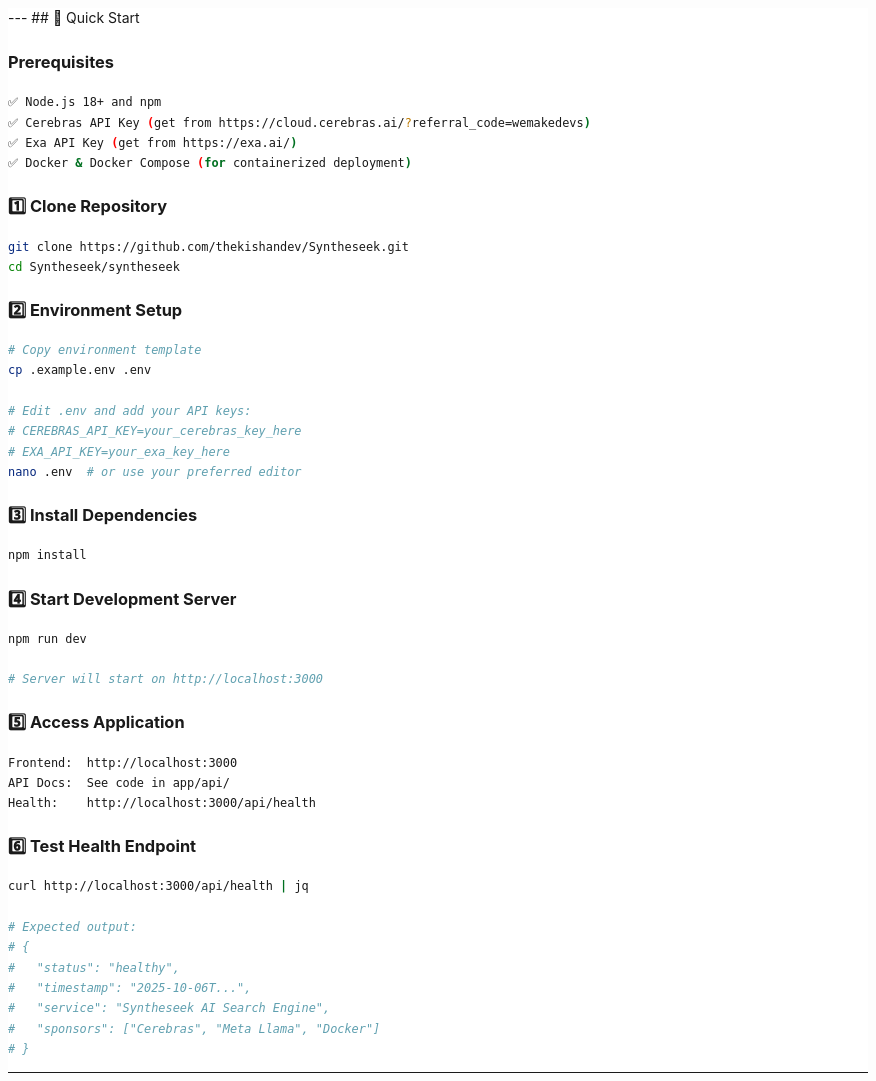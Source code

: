 --- ## 🚀 Quick Start

### Prerequisites
```bash
✅ Node.js 18+ and npm
✅ Cerebras API Key (get from https://cloud.cerebras.ai/?referral_code=wemakedevs)
✅ Exa API Key (get from https://exa.ai/)
✅ Docker & Docker Compose (for containerized deployment)
```

### 1️⃣ Clone Repository
```bash
git clone https://github.com/thekishandev/Syntheseek.git
cd Syntheseek/syntheseek
```

### 2️⃣ Environment Setup
```bash
# Copy environment template
cp .example.env .env

# Edit .env and add your API keys:
# CEREBRAS_API_KEY=your_cerebras_key_here
# EXA_API_KEY=your_exa_key_here
nano .env  # or use your preferred editor
```

### 3️⃣ Install Dependencies
```bash
npm install
```

### 4️⃣ Start Development Server
```bash
npm run dev

# Server will start on http://localhost:3000
```

### 5️⃣ Access Application
```bash
Frontend:  http://localhost:3000
API Docs:  See code in app/api/
Health:    http://localhost:3000/api/health
```

### 6️⃣ Test Health Endpoint
```bash
curl http://localhost:3000/api/health | jq

# Expected output:
# {
#   "status": "healthy",
#   "timestamp": "2025-10-06T...",
#   "service": "Syntheseek AI Search Engine",
#   "sponsors": ["Cerebras", "Meta Llama", "Docker"]
# }
```

---
